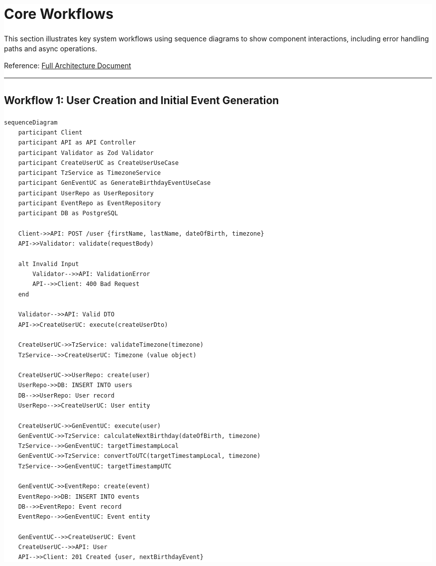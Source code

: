 # Core Workflows

This section illustrates key system workflows using sequence diagrams to show component interactions, including error handling paths and async operations.

Reference: [Full Architecture Document](../architecture.md)

---

## Workflow 1: User Creation and Initial Event Generation

```mermaid
sequenceDiagram
    participant Client
    participant API as API Controller
    participant Validator as Zod Validator
    participant CreateUserUC as CreateUserUseCase
    participant TzService as TimezoneService
    participant GenEventUC as GenerateBirthdayEventUseCase
    participant UserRepo as UserRepository
    participant EventRepo as EventRepository
    participant DB as PostgreSQL

    Client->>API: POST /user {firstName, lastName, dateOfBirth, timezone}
    API->>Validator: validate(requestBody)

    alt Invalid Input
        Validator-->>API: ValidationError
        API-->>Client: 400 Bad Request
    end

    Validator-->>API: Valid DTO
    API->>CreateUserUC: execute(createUserDto)

    CreateUserUC->>TzService: validateTimezone(timezone)
    TzService-->>CreateUserUC: Timezone (value object)

    CreateUserUC->>UserRepo: create(user)
    UserRepo->>DB: INSERT INTO users
    DB-->>UserRepo: User record
    UserRepo-->>CreateUserUC: User entity

    CreateUserUC->>GenEventUC: execute(user)
    GenEventUC->>TzService: calculateNextBirthday(dateOfBirth, timezone)
    TzService-->>GenEventUC: targetTimestampLocal
    GenEventUC->>TzService: convertToUTC(targetTimestampLocal, timezone)
    TzService-->>GenEventUC: targetTimestampUTC

    GenEventUC->>EventRepo: create(event)
    EventRepo->>DB: INSERT INTO events
    DB-->>EventRepo: Event record
    EventRepo-->>GenEventUC: Event entity

    GenEventUC-->>CreateUserUC: Event
    CreateUserUC-->>API: User
    API-->>Client: 201 Created {user, nextBirthdayEvent}
```
